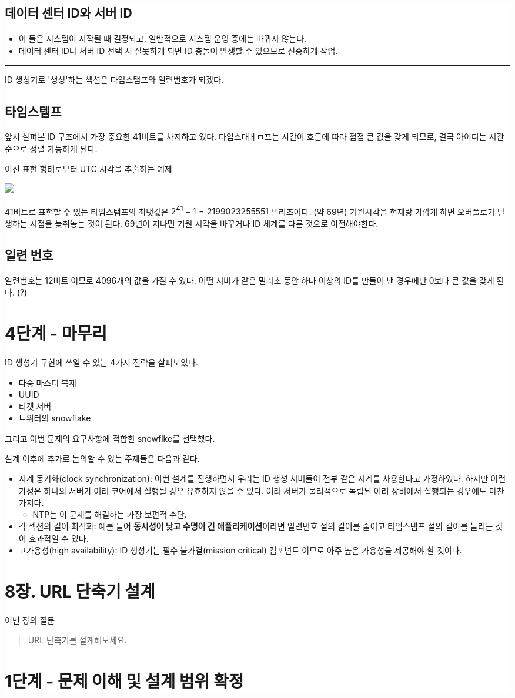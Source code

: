 
## 데이터 센터 ID와 서버 ID

- 이 둘은 시스템이 시작될 때 결정되고, 일반적으로 시스템 운영 중에는 바뀌지 않는다.
- 데이터 센터 ID나 서버 ID 선택 시 잘못하게 되면 ID 충돌이 발생할 수 있으므로 신중하게 작업.

---

ID 생성기로 '생성'하는 섹션은 타임스탬프와 일련번호가 되겠다.

## 타임스템프

앞서 살펴본 ID 구조에서 가장 중요한 41비트를 차지하고 있다. 타임스태ㅐㅁ프는 시간이 흐름에 따라 점점 큰 값을 갖게 되므로, 결국 아이디는 시간순으로 정렬 가능하게 된다.

이진 표현 형태로부터 UTC 시각을 추출하는 예제

![](https://velog.velcdn.com/images/kyy00n/post/511ee322-d83b-4fd7-b605-6e0280820876/image.png)

41비트로 표현할 수 있는 타임스탬프의 최댓값은 $2^{41}-1=2199023255551$ 밀리초이다. (약 69년)
기원시각을 현재랑 가깝게 하면 오버플로가 발생하는 시점을 늦춰놓는 것이 된다.
69년이 지나면 기원 시각을 바꾸거나 ID 체계를 다른 것으로 이전해야한다.

## 일련 번호

일련번호는 12비트 이므로 4096개의 값을 가질 수 있다. 어떤 서버가 같은 밀리초 동안 하나 이상의 ID를 만들어 낸 경우에만 0보타 큰 값을 갖게 된다. (?)

# 4단계 - 마무리

ID 생성기 구현에 쓰일 수 있는 4가지 전략을 살펴보았다.

- 다중 마스터 복제
- UUID
- 티켓 서버
- 트위터의 snowflake

그리고 이번 문제의 요구사항에 적합한 snowflke를 선택했다.

설계 이후에 추가로 논의할 수 있는 주제들은 다음과 같다.

- 시계 동기화(clock synchronization): 이번 설계를 진행하면서 우리는 ID 생성 서버들이 전부 같은 시계를 사용한다고 가정하였다. 하지만 이런 가정은 하나의 서버가 여러 코어에서 실행될 경우 유효하지 않을 수 있다. 여러 서버가 물리적으로 독립된 여러 장비에서 실행되는 경우에도 마찬가지다.
	- NTP는 이 문제를 해결하는 가장 보편적 수단.
- 각 섹션의 길이 최적화: 예를 들어 **동시성이 낮고 수명이 긴 애플리케이션**이라면 일련번호 절의 길이를 줄이고 타임스탬프 절의 길이를 늘리는 것이 효과적일 수 있다.
- 고가용성(high availability): ID 생성기는 필수 불가결(mission critical) 컴포넌트 이므로 아주 높은 가용성을 제공해야 할 것이다.

# 8장. URL 단축기 설계

이번 장의 질문

> URL 단축기를 설계해보세요.

# 1단계 - 문제 이해 및 설계 범위 확정
